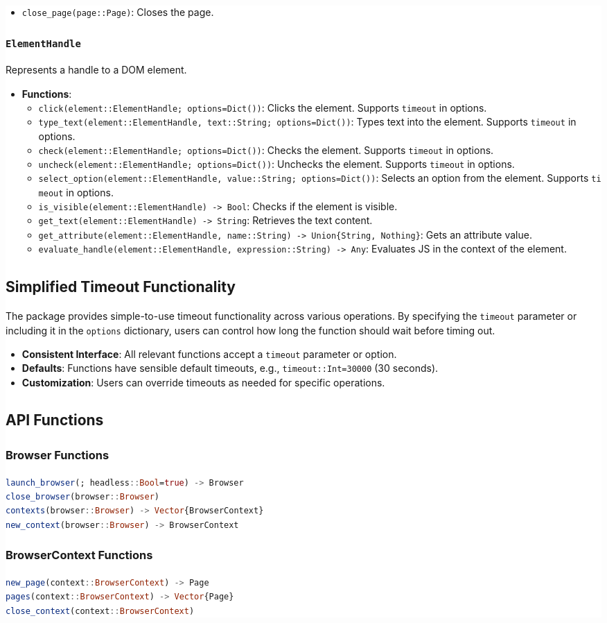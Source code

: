   - `close_page(page::Page)`: Closes the page.

### `ElementHandle`

Represents a handle to a DOM element.

- **Functions**:
  - `click(element::ElementHandle; options=Dict())`: Clicks the element. Supports `timeout` in options.
  - `type_text(element::ElementHandle, text::String; options=Dict())`: Types text into the element. Supports `timeout` in options.
  - `check(element::ElementHandle; options=Dict())`: Checks the element. Supports `timeout` in options.
  - `uncheck(element::ElementHandle; options=Dict())`: Unchecks the element. Supports `timeout` in options.
  - `select_option(element::ElementHandle, value::String; options=Dict())`: Selects an option from the element. Supports `timeout` in options.
  - `is_visible(element::ElementHandle) -> Bool`: Checks if the element is visible.
  - `get_text(element::ElementHandle) -> String`: Retrieves the text content.
  - `get_attribute(element::ElementHandle, name::String) -> Union{String, Nothing}`: Gets an attribute value.
  - `evaluate_handle(element::ElementHandle, expression::String) -> Any`: Evaluates JS in the context of the element.

## Simplified Timeout Functionality

The package provides simple-to-use timeout functionality across various operations. By specifying the `timeout` parameter or including it in the `options` dictionary, users can control how long the function should wait before timing out.

- **Consistent Interface**: All relevant functions accept a `timeout` parameter or option.
- **Defaults**: Functions have sensible default timeouts, e.g., `timeout::Int=30000` (30 seconds).
- **Customization**: Users can override timeouts as needed for specific operations.

## API Functions

### Browser Functions

```julia
launch_browser(; headless::Bool=true) -> Browser
close_browser(browser::Browser)
contexts(browser::Browser) -> Vector{BrowserContext}
new_context(browser::Browser) -> BrowserContext
```

### BrowserContext Functions

```julia
new_page(context::BrowserContext) -> Page
pages(context::BrowserContext) -> Vector{Page}
close_context(context::BrowserContext)
```
